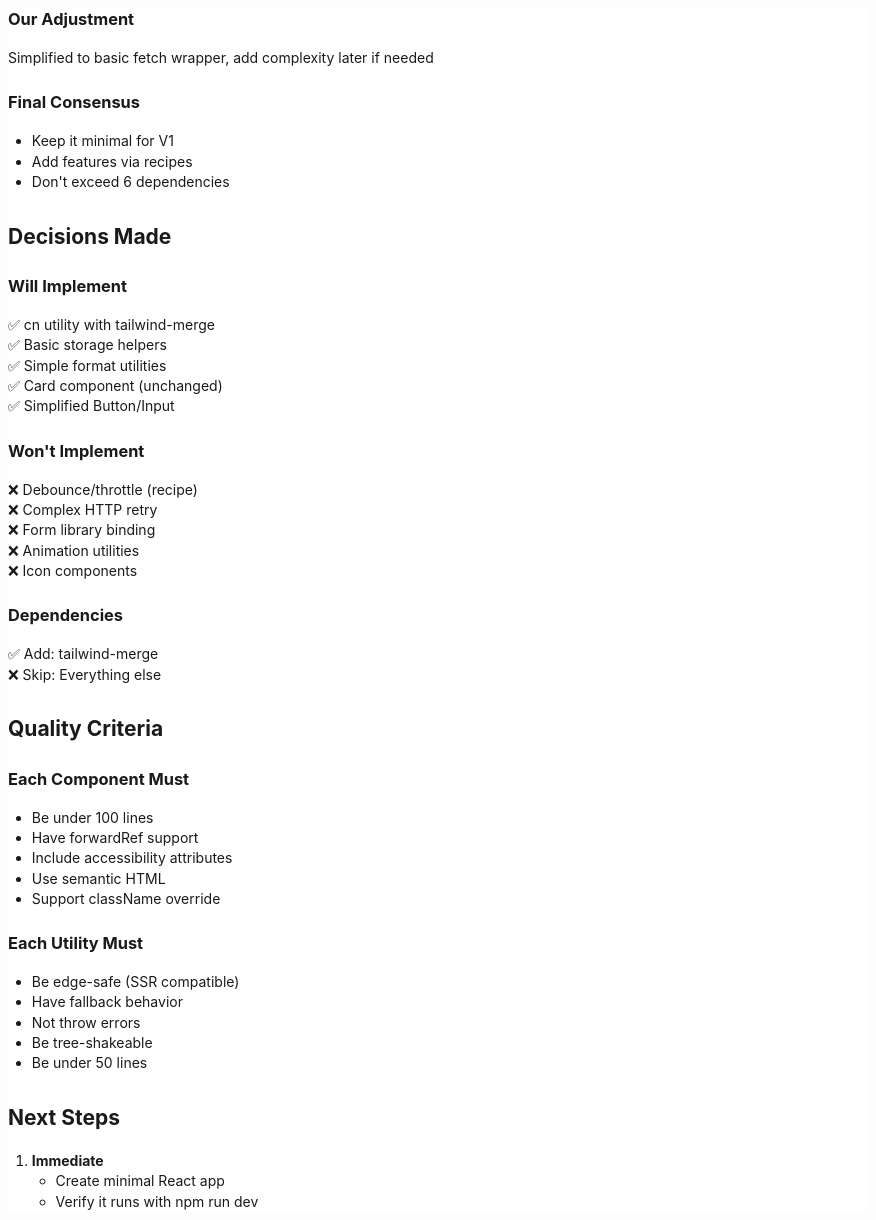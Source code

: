 ### Our Adjustment
Simplified to basic fetch wrapper, add complexity later if needed

### Final Consensus
- Keep it minimal for V1
- Add features via recipes
- Don't exceed 6 dependencies

## Decisions Made

### Will Implement
✅ cn utility with tailwind-merge  
✅ Basic storage helpers  
✅ Simple format utilities  
✅ Card component (unchanged)  
✅ Simplified Button/Input  

### Won't Implement
❌ Debounce/throttle (recipe)  
❌ Complex HTTP retry  
❌ Form library binding  
❌ Animation utilities  
❌ Icon components  

### Dependencies
✅ Add: tailwind-merge  
❌ Skip: Everything else  

## Quality Criteria

### Each Component Must
- Be under 100 lines
- Have forwardRef support
- Include accessibility attributes
- Use semantic HTML
- Support className override

### Each Utility Must
- Be edge-safe (SSR compatible)
- Have fallback behavior
- Not throw errors
- Be tree-shakeable
- Be under 50 lines

## Next Steps

1. **Immediate**
   - Create minimal React app
   - Verify it runs with npm run dev
